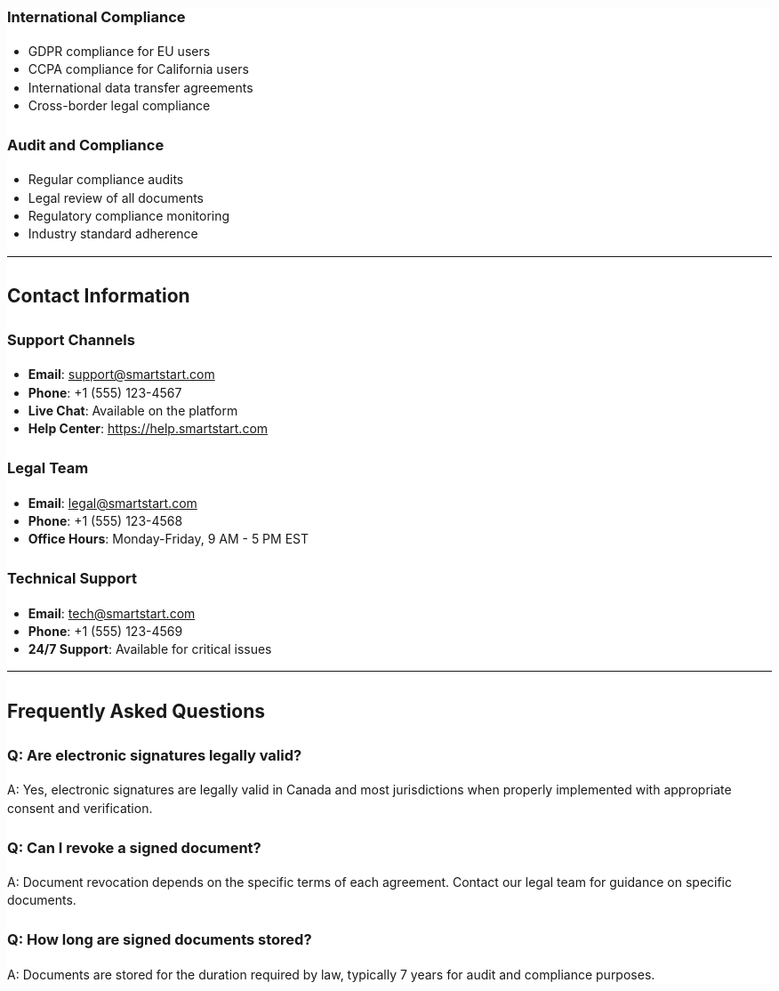 ### **International Compliance**
- GDPR compliance for EU users
- CCPA compliance for California users
- International data transfer agreements
- Cross-border legal compliance

### **Audit and Compliance**
- Regular compliance audits
- Legal review of all documents
- Regulatory compliance monitoring
- Industry standard adherence

---

## Contact Information

### **Support Channels**
- **Email**: support@smartstart.com
- **Phone**: +1 (555) 123-4567
- **Live Chat**: Available on the platform
- **Help Center**: https://help.smartstart.com

### **Legal Team**
- **Email**: legal@smartstart.com
- **Phone**: +1 (555) 123-4568
- **Office Hours**: Monday-Friday, 9 AM - 5 PM EST

### **Technical Support**
- **Email**: tech@smartstart.com
- **Phone**: +1 (555) 123-4569
- **24/7 Support**: Available for critical issues

---

## Frequently Asked Questions

### **Q: Are electronic signatures legally valid?**
A: Yes, electronic signatures are legally valid in Canada and most jurisdictions when properly implemented with appropriate consent and verification.

### **Q: Can I revoke a signed document?**
A: Document revocation depends on the specific terms of each agreement. Contact our legal team for guidance on specific documents.

### **Q: How long are signed documents stored?**
A: Documents are stored for the duration required by law, typically 7 years for audit and compliance purposes.
